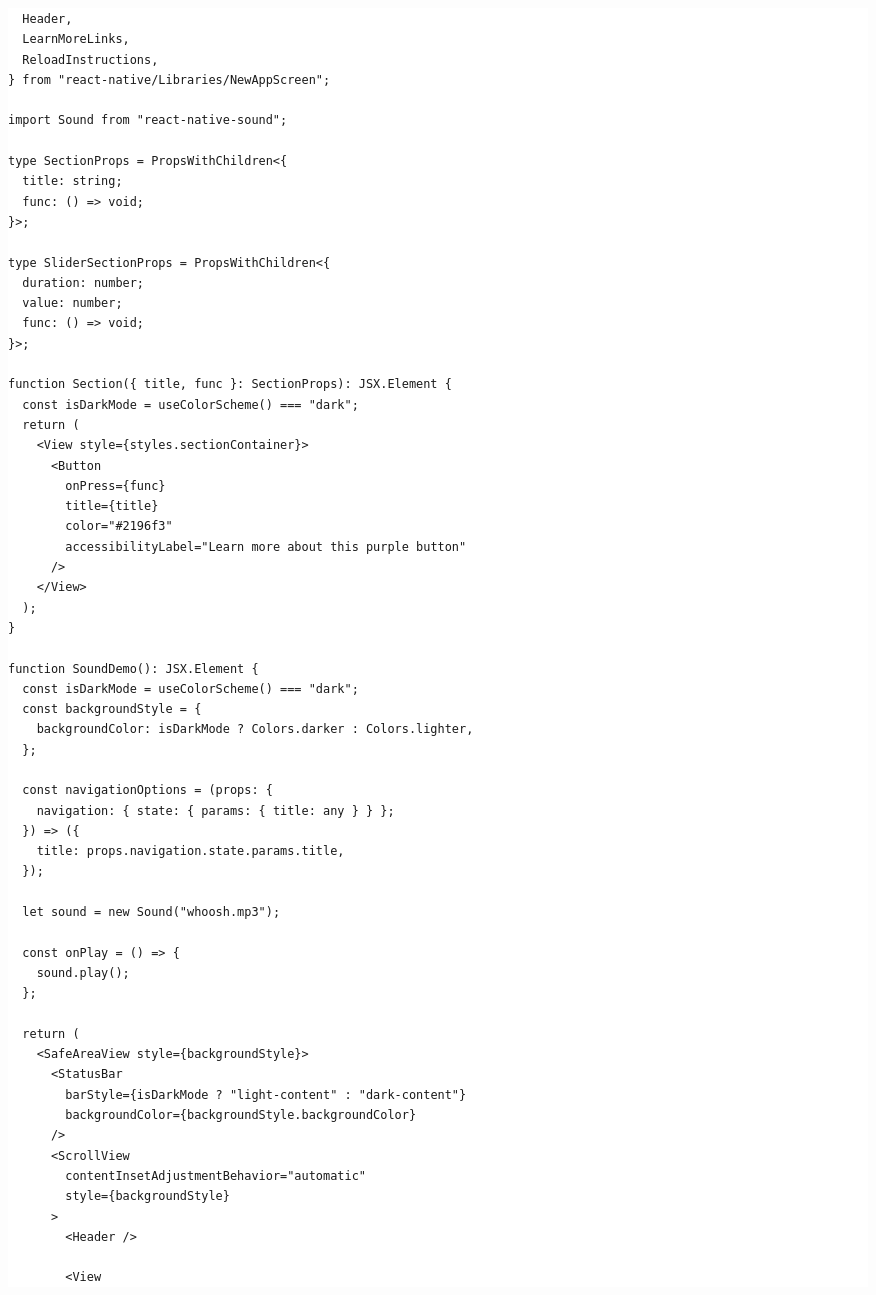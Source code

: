 ```tsx
  Header,
  LearnMoreLinks,
  ReloadInstructions,
} from "react-native/Libraries/NewAppScreen";

import Sound from "react-native-sound";

type SectionProps = PropsWithChildren<{
  title: string;
  func: () => void;
}>;

type SliderSectionProps = PropsWithChildren<{
  duration: number;
  value: number;
  func: () => void;
}>;

function Section({ title, func }: SectionProps): JSX.Element {
  const isDarkMode = useColorScheme() === "dark";
  return (
    <View style={styles.sectionContainer}>
      <Button
        onPress={func}
        title={title}
        color="#2196f3"
        accessibilityLabel="Learn more about this purple button"
      />
    </View>
  );
}

function SoundDemo(): JSX.Element {
  const isDarkMode = useColorScheme() === "dark";
  const backgroundStyle = {
    backgroundColor: isDarkMode ? Colors.darker : Colors.lighter,
  };

  const navigationOptions = (props: {
    navigation: { state: { params: { title: any } } };
  }) => ({
    title: props.navigation.state.params.title,
  });

  let sound = new Sound("whoosh.mp3");

  const onPlay = () => {
    sound.play();
  };

  return (
    <SafeAreaView style={backgroundStyle}>
      <StatusBar
        barStyle={isDarkMode ? "light-content" : "dark-content"}
        backgroundColor={backgroundStyle.backgroundColor}
      />
      <ScrollView
        contentInsetAdjustmentBehavior="automatic"
        style={backgroundStyle}
      >
        <Header />

        <View
```